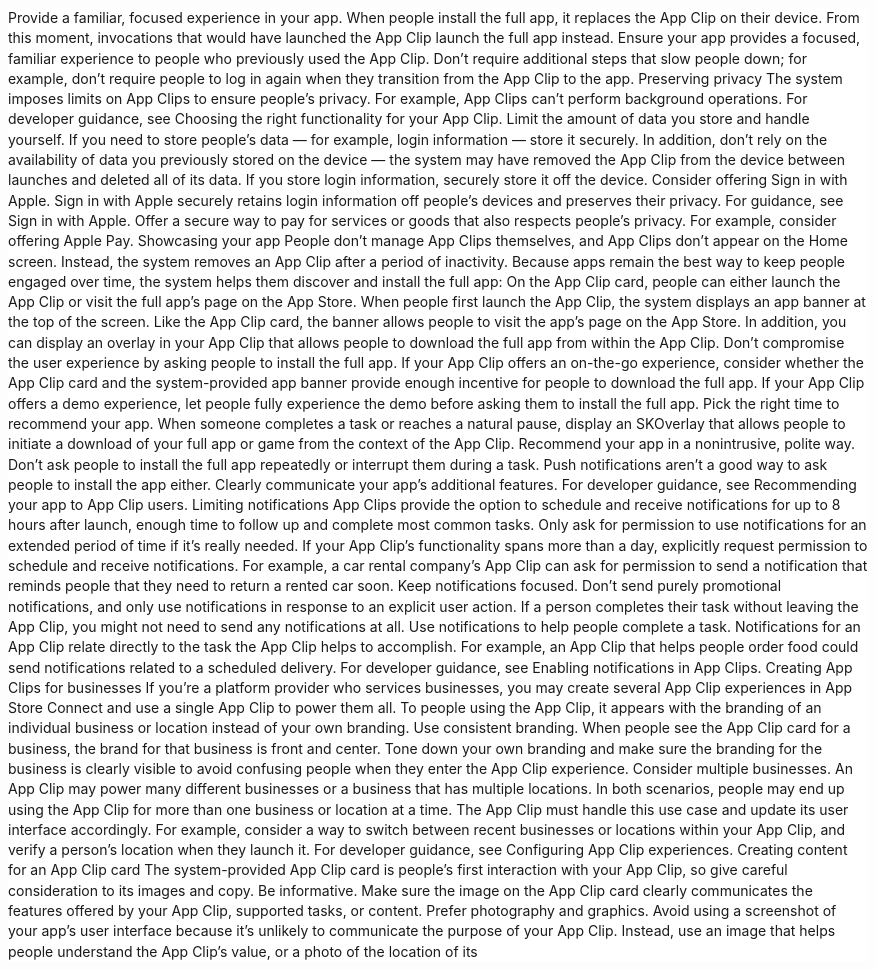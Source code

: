 Provide a familiar, focused experience in your app. When people install the full app, it replaces the App Clip on their device. From this moment, invocations that would have launched the App Clip launch the full app instead. Ensure your app provides a focused, familiar experience to people who previously used the App Clip. Don’t require additional steps that slow people down; for example, don’t require people to log in again when they transition from the App Clip to the app. Preserving privacy The system imposes limits on App Clips to ensure people’s privacy. For example, App Clips can’t perform background operations. For developer guidance, see Choosing the right functionality for your App Clip. Limit the amount of data you store and handle yourself. If you need to store people’s data — for example, login information — store it securely. In addition, don’t rely on the availability of data you previously stored on the device — the system may have removed the App Clip from the device between launches and deleted all of its data. If you store login information, securely store it off the device. Consider offering Sign in with Apple. Sign in with Apple securely retains login information off people’s devices and preserves their privacy. For guidance, see Sign in with Apple. Offer a secure way to pay for services or goods that also respects people’s privacy. For example, consider offering Apple Pay. Showcasing your app People don’t manage App Clips themselves, and App Clips don’t appear on the Home screen. Instead, the system removes an App Clip after a period of inactivity. Because apps remain the best way to keep people engaged over time, the system helps them discover and install the full app: On the App Clip card, people can either launch the App Clip or visit the full app’s page on the App Store. When people first launch the App Clip, the system displays an app banner at the top of the screen. Like the App Clip card, the banner allows people to visit the app’s page on the App Store. In addition, you can display an overlay in your App Clip that allows people to download the full app from within the App Clip. Don’t compromise the user experience by asking people to install the full app. If your App Clip offers an on-the-go experience, consider whether the App Clip card and the system-provided app banner provide enough incentive for people to download the full app. If your App Clip offers a demo experience, let people fully experience the demo before asking them to install the full app. Pick the right time to recommend your app. When someone completes a task or reaches a natural pause, display an SKOverlay that allows people to initiate a download of your full app or game from the context of the App Clip. Recommend your app in a nonintrusive, polite way. Don’t ask people to install the full app repeatedly or interrupt them during a task. Push notifications aren’t a good way to ask people to install the app either. Clearly communicate your app’s additional features. For developer guidance, see Recommending your app to App Clip users. Limiting notifications App Clips provide the option to schedule and receive notifications for up to 8 hours after launch, enough time to follow up and complete most common tasks. Only ask for permission to use notifications for an extended period of time if it’s really needed. If your App Clip’s functionality spans more than a day, explicitly request permission to schedule and receive notifications. For example, a car rental company’s App Clip can ask for permission to send a notification that reminds people that they need to return a rented car soon. Keep notifications focused. Don’t send purely promotional notifications, and only use notifications in response to an explicit user action. If a person completes their task without leaving the App Clip, you might not need to send any notifications at all. Use notifications to help people complete a task. Notifications for an App Clip relate directly to the task the App Clip helps to accomplish. For example, an App Clip that helps people order food could send notifications related to a scheduled delivery. For developer guidance, see Enabling notifications in App Clips. Creating App Clips for businesses If you’re a platform provider who services businesses, you may create several App Clip experiences in App Store Connect and use a single App Clip to power them all. To people using the App Clip, it appears with the branding of an individual business or location instead of your own branding. Use consistent branding. When people see the App Clip card for a business, the brand for that business is front and center. Tone down your own branding and make sure the branding for the business is clearly visible to avoid confusing people when they enter the App Clip experience. Consider multiple businesses. An App Clip may power many different businesses or a business that has multiple locations. In both scenarios, people may end up using the App Clip for more than one business or location at a time. The App Clip must handle this use case and update its user interface accordingly. For example, consider a way to switch between recent businesses or locations within your App Clip, and verify a person’s location when they launch it. For developer guidance, see Configuring App Clip experiences. Creating content for an App Clip card The system-provided App Clip card is people’s first interaction with your App Clip, so give careful consideration to its images and copy. Be informative. Make sure the image on the App Clip card clearly communicates the features offered by your App Clip, supported tasks, or content. Prefer photography and graphics. Avoid using a screenshot of your app’s user interface because it’s unlikely to communicate the purpose of your App Clip. Instead, use an image that helps people understand the App Clip’s value, or a photo of the location of its